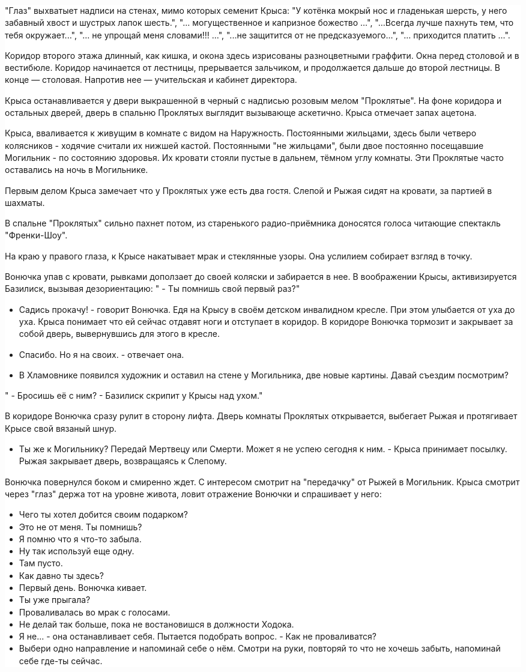 "Глаз" выхватыет надписи на стенах, мимо которых семенит Крыса: "У котёнка мокрый нос и гладенькая шерсть, у него забавный хвост и шустрых лапок шесть.", "... могущественное и капризное божество ...", "...Всегда лучше пахнуть тем, что тебя окружает...", "... не упрощай меня словами!!! ...", "...не защитится от не предсказуемого...", "... приходится платить ...".

Коридор второго этажа длинный, как кишка, и окона здесь изрисованы разноцветными граффити. Окна перед столовой и в вестибюле. Коридор начинается от лестницы, прерывается зальчиком, и продолжается дальше до второй лестницы.
В конце — столовая. Напротив нее — учительская и кабинет директора.

Крыса останавливается у двери выкрашенной в черный с надписью розовым мелом "Проклятые". На фоне коридора и остальных дверей, дверь в спальню Проклятых выглядит вызывающе аскетично. Крыса отмечает запах ацетона.

Крыса, вваливается к живущим в комнате с видом на Наружность. Постоянными жильцами, здесь были четверо колясников - ходячие считали их нижшей кастой. Постоянными "не жильцами", были двое постоянно посещавшие Могильник - по состоянию здоровья. Их кровати стояли пустые в дальнем, тёмном углу комнаты. Эти Проклятые часто оставались на ночь в Могильнике. 

Первым делом Крыса замечает что у Проклятых уже есть два гостя. Слепой и Рыжая сидят на кровати, за партией в шахматы.

В спальне "Проклятых" сильно пахнет потом, из старенького радио-приёмника доносятся голоса читающие спектакль "Френки-Шоу".

На краю у правого глаза, к Крысе накатывает мрак и стеклянные узоры. Она услилием собирает взгляд в точку.

Вонючка упав с кровати, рывками доползает до своей коляски и забирается в нее. В воображении Крысы, активизируется Базилиск, вызывая дезориентацию:
" - Ты помнишь свой первый раз?"

- Садись прокачу! - говорит Вонючка. Едя на Крысу в своём детском инвалидном кресле. При этом улыбается от уха до уха. Крыса понимает что ей сейчас отдавят ноги и отступает в коридор. В коридоре Вонючка тормозит и закрывает за собой дверь, вывернувшись для этого в кресле.

- Спасибо. Но я на своих. - отвечает она.
- В Хламовнике появился художник и оставил на стене у Могильника, две новые картины. Давай съездим посмотрим?

" - Бросишь её с ним? - Базилиск скрипит у Крысы над ухом."

В коридоре Вонючка сразу рулит в сторону лифта. Дверь комнаты Проклятых открывается, выбегает Рыжая и протягивает Крысе свой вязаный шнур.
- Ты же к Могильнику? Передай Мертвецу или Смерти. Может я не успею сегодня к ним. - Крыса принимает посылку. Рыжая закрывает дверь, возвращаясь к Слепому.

Вонючка повернулся боком и смиренно ждет. С интересом смотрит на "передачку" от Рыжей в Могильник. Крыса смотрит через "глаз" держа тот на уровне живота, ловит отражение Вонючки и спрашивает у него:
- Чего ты хотел добится своим подарком?
- Это не от меня. Ты помнишь?
- Я помню что я что-то забыла.
- Ну так используй еще одну.
- Там пусто.
- Как давно ты здесь?
- Первый день.
Вонючка кивает.
- Ты уже прыгала?
- Проваливалась во мрак с голосами.
- Не делай так больше, пока не востановишся в должности Ходока.
- Я не... - она останавливает себя. Пытается подобрать вопрос. - Как не проваливатся?
- Выбери одно направление и напоминай себе о нём. Смотри на руки, повторяй то что не хочешь забыть, напоминай себе где-ты сейчас.
